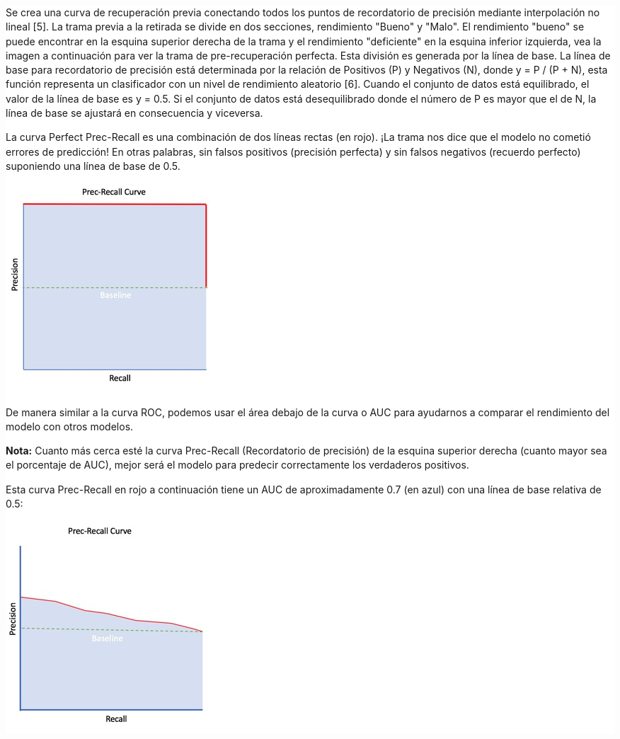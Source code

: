 Se crea una curva de recuperación previa conectando todos los puntos de recordatorio de precisión mediante interpolación no lineal [5]. La trama previa a la retirada se divide en dos secciones, rendimiento "Bueno" y "Malo". El rendimiento "bueno" se puede encontrar en la esquina superior derecha de la trama y el rendimiento "deficiente" en la esquina inferior izquierda, vea la imagen a continuación para ver la trama de pre-recuperación perfecta. Esta división es generada por la línea de base. La línea de base para recordatorio de precisión está determinada por la relación de Positivos (P) y Negativos (N), donde y = P / (P + N), esta función representa un clasificador con un nivel de rendimiento aleatorio [6]. Cuando el conjunto de datos está equilibrado, el valor de la línea de base es y = 0.5. Si el conjunto de datos está desequilibrado donde el número de P es mayor que el de N, la línea de base se ajustará en consecuencia y viceversa.

La curva Perfect Prec-Recall es una combinación de dos líneas rectas (en rojo). ¡La trama nos dice que el modelo no cometió errores de predicción! En otras palabras, sin falsos positivos (precisión perfecta) y sin falsos negativos (recuerdo perfecto) suponiendo una línea de base de 0.5.

![prec-recall-1](assets/prec-recall-1.jpg)

De manera similar a la curva ROC, podemos usar el área debajo de la curva o AUC para ayudarnos a comparar el rendimiento del modelo con otros modelos.

**Nota:** Cuanto más cerca esté la curva Prec-Recall (Recordatorio de precisión) de la esquina superior derecha (cuanto mayor sea el porcentaje de AUC), mejor será el modelo para predecir correctamente los verdaderos positivos.

Esta curva Prec-Recall en rojo a continuación tiene un AUC de aproximadamente 0.7 (en azul) con una línea de base relativa de 0.5:

![prec-recall-07](assets/prec-recall-07.jpg)
